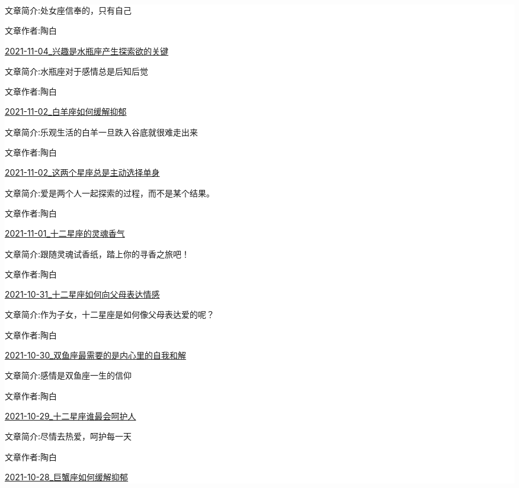 文章简介:处女座信奉的，只有自己

文章作者:陶白

[2021-11-04_兴趣是水瓶座产生探索欲的关键](http://mp.weixin.qq.com/s?__biz=MzI1NTQ2NDQ3Mw==&mid=2247499345&idx=1&sn=bcaec1588cb245f5b4509cc42f4ba36c&chksm=ea373b27dd40b2317a251caffef02112d34d8d5688ee771f5ab30ce9d6a425b2f9df741ac486&scene=27#wechat_redirect)

文章简介:水瓶座对于感情总是后知后觉

文章作者:陶白

[2021-11-02_白羊座如何缓解抑郁](http://mp.weixin.qq.com/s?__biz=MzI1NTQ2NDQ3Mw==&mid=2247499344&idx=2&sn=8f65f8c9f1877a33580c2c9da75d9151&chksm=ea373b26dd40b2300c8b07e660b779a99bc049e76f78332200086ebc193051459206d54b1d2c&scene=27#wechat_redirect)

文章简介:乐观生活的白羊一旦跌入谷底就很难走出来

文章作者:陶白

[2021-11-02_这两个星座总是主动选择单身](http://mp.weixin.qq.com/s?__biz=MzI1NTQ2NDQ3Mw==&mid=2247499344&idx=1&sn=31cde13a5b56be00566acf410aec736f&chksm=ea373b26dd40b230db3ac534769aa574a733c0614c7be3d5c90225a6f1d65544144acbd6a370&scene=27#wechat_redirect)

文章简介:爱是两个人一起探索的过程，而不是某个结果。

文章作者:陶白

[2021-11-01_十二星座的灵魂香气](http://mp.weixin.qq.com/s?__biz=MzI1NTQ2NDQ3Mw==&mid=2247499280&idx=1&sn=aab05e50ce3fb076f0d3df7c47164272&chksm=ea373b66dd40b2702fc9cbf6912968d8d4e7ab0539dff4027a740a03880385886be851db710c&scene=27#wechat_redirect)

文章简介:跟随灵魂试香纸，踏上你的寻香之旅吧！

文章作者:陶白

[2021-10-31_十二星座如何向父母表达情感](http://mp.weixin.qq.com/s?__biz=MzI1NTQ2NDQ3Mw==&mid=2247499093&idx=1&sn=dd3342936280c0f18e821b31ae407ab9&chksm=ea373823dd40b135a60f3698f992f244f4e3dc3a6b3fba40ad1914ab17b2b0519a17fecc285f&scene=27#wechat_redirect)

文章简介:作为子女，十二星座是如何像父母表达爱的呢？

文章作者:陶白

[2021-10-30_双鱼座最需要的是内心里的自我和解](http://mp.weixin.qq.com/s?__biz=MzI1NTQ2NDQ3Mw==&mid=2247498786&idx=1&sn=0e3858d1a5a5b37721242bf98101d9a8&chksm=ea373954dd40b0425ec9f4d1b0d0baf9ce3a1ace079c3d3926281fce75eb65b63ca95eff07c3&scene=27#wechat_redirect)

文章简介:感情是双鱼座一生的信仰

文章作者:陶白

[2021-10-29_十二星座谁最会呵护人](http://mp.weixin.qq.com/s?__biz=MzI1NTQ2NDQ3Mw==&mid=2247498665&idx=1&sn=0c00f869b67374a13f9fbe10f4b34443&chksm=ea373edfdd40b7c909f6fc06e6a1c9992397baa91a862f706dd6616c04736dc52b7bd8a1ccf5&scene=27#wechat_redirect)

文章简介:尽情去热爱，呵护每一天

文章作者:陶白

[2021-10-28_巨蟹座如何缓解抑郁](http://mp.weixin.qq.com/s?__biz=MzI1NTQ2NDQ3Mw==&mid=2247498664&idx=2&sn=dbea0968184a4fd74c6c7da985603e82&chksm=ea373ededd40b7c853a6baf617ace54988e91053a644fdfa66896afeb9ba9454bd555d0ecf17&scene=27#wechat_redirect)

